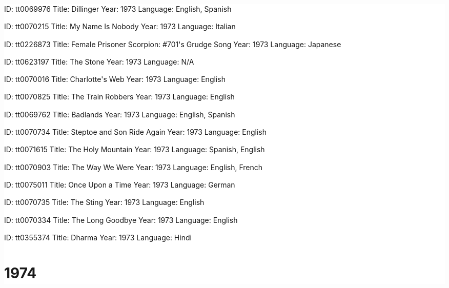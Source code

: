 ID: tt0069976
Title: Dillinger
Year: 1973	Language: English, Spanish

ID: tt0070215
Title: My Name Is Nobody
Year: 1973	Language: Italian

ID: tt0226873
Title: Female Prisoner Scorpion: #701's Grudge Song
Year: 1973	Language: Japanese

ID: tt0623197
Title: The Stone
Year: 1973	Language: N/A

ID: tt0070016
Title: Charlotte's Web
Year: 1973	Language: English

ID: tt0070825
Title: The Train Robbers
Year: 1973	Language: English

ID: tt0069762
Title: Badlands
Year: 1973	Language: English, Spanish

ID: tt0070734
Title: Steptoe and Son Ride Again
Year: 1973	Language: English

ID: tt0071615
Title: The Holy Mountain
Year: 1973	Language: Spanish, English

ID: tt0070903
Title: The Way We Were
Year: 1973	Language: English, French

ID: tt0075011
Title: Once Upon a Time
Year: 1973	Language: German

ID: tt0070735
Title: The Sting
Year: 1973	Language: English

ID: tt0070334
Title: The Long Goodbye
Year: 1973	Language: English

ID: tt0355374
Title: Dharma
Year: 1973	Language: Hindi


# 1974
